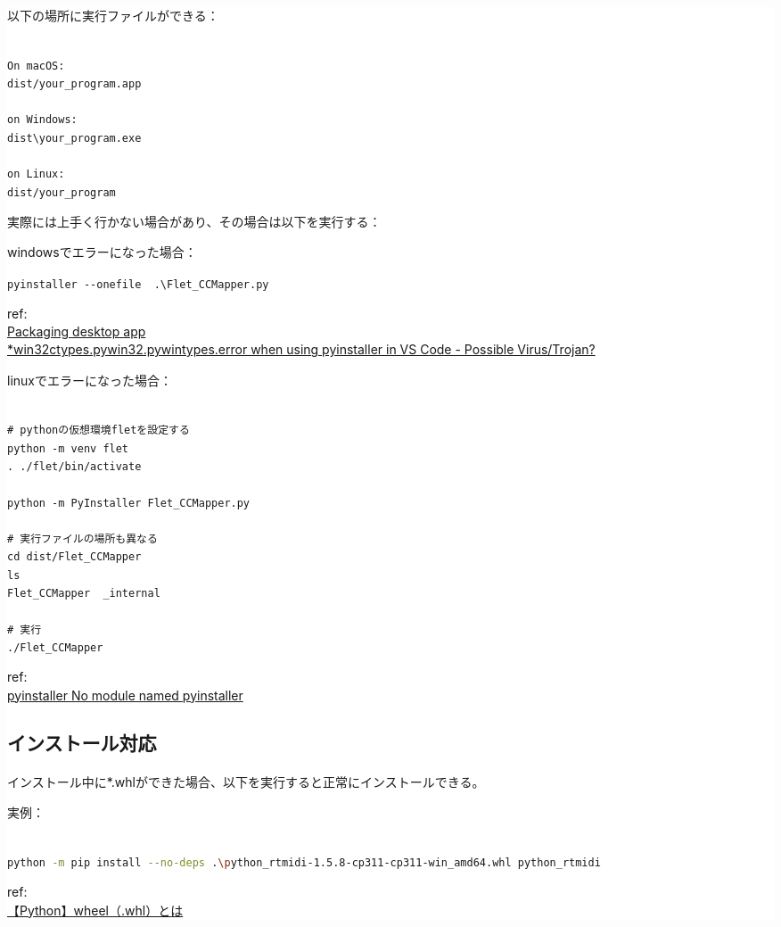 以下の場所に実行ファイルができる：  
```bash

On macOS:
dist/your_program.app

on Windows:
dist\your_program.exe

on Linux:
dist/your_program
```

実際には上手く行かない場合があり、その場合は以下を実行する：  

windowsでエラーになった場合：  
```
pyinstaller --onefile  .\Flet_CCMapper.py
```
ref:  
[Packaging desktop app](https://flet.dev/docs/guides/python/packaging-desktop-app)  
[\*win32ctypes.pywin32.pywintypes.error when using pyinstaller in VS Code - Possible Virus/Trojan?](https://stackoverflow.com/questions/77239487/win32ctypes-pywin32-pywintypes-error-when-using-pyinstaller-in-vs-code-possib)  


linuxでエラーになった場合：
```

# pythonの仮想環境fletを設定する
python -m venv flet
. ./flet/bin/activate

python -m PyInstaller Flet_CCMapper.py

# 実行ファイルの場所も異なる
cd dist/Flet_CCMapper
ls
Flet_CCMapper  _internal

# 実行
./Flet_CCMapper

```
ref:   
[pyinstaller No module named pyinstaller](https://stackoverflow.com/questions/44740792/pyinstaller-no-module-named-pyinstaller)  

## インストール対応
インストール中に\*.whlができた場合、以下を実行すると正常にインストールできる。  

実例：  
```bash

python -m pip install --no-deps .\python_rtmidi-1.5.8-cp311-cp311-win_amd64.whl python_rtmidi
```
ref:  
[【Python】wheel（.whl）とは](https://rurukblog.com/post/python-wheel/)  

